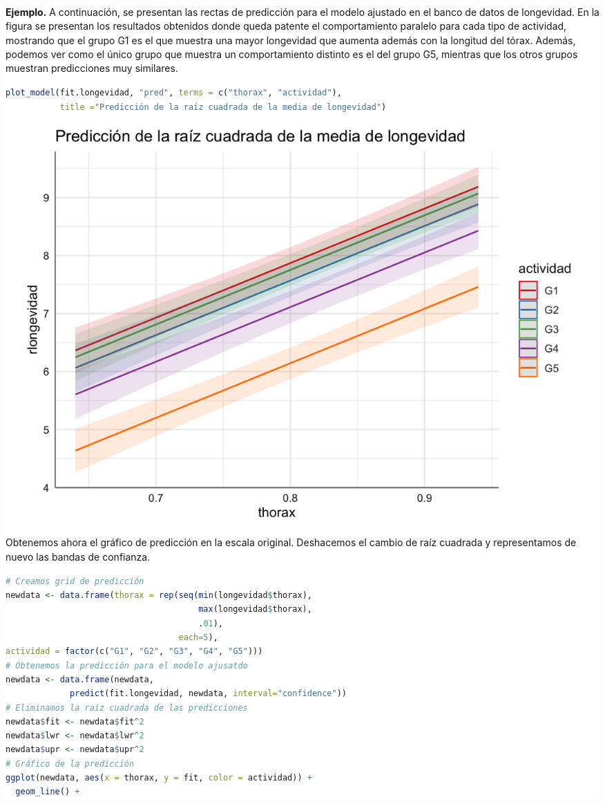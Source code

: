 **Ejemplo.** A continuación, se presentan las rectas de predicción para el modelo ajustado en el banco de datos de longevidad. En la figura se presentan los resultados obtenidos donde queda patente el comportamiento paralelo para cada tipo de actividad, mostrando que el grupo G1 es el que muestra una mayor longevidad que aumenta además con la longitud del tórax. Además, podemos ver como el único grupo que muestra un comportamiento distinto es el del grupo G5, mientras que los otros grupos muestran predicciones muy similares.


```r
plot_model(fit.longevidad, "pred", terms = c("thorax", "actividad"),
           title ="Predicción de la raíz cuadrada de la media de longevidad")
```

<img src="09-lmANCOVA_files/figure-html/ancov012-1.png" width="95%" style="display: block; margin: auto;" />

Obtenemos ahora el gráfico de predicción en la escala original. Deshacemos el cambio de raíz cuadrada y representamos de nuevo las bandas de confianza.


```r
# Creamos grid de predicción
newdata <- data.frame(thorax = rep(seq(min(longevidad$thorax), 
                                       max(longevidad$thorax), 
                                       .01),
                                   each=5), 
actividad = factor(c("G1", "G2", "G3", "G4", "G5")))
# Obtenemos la predicción para el modelo ajusatdo
newdata <- data.frame(newdata, 
             predict(fit.longevidad, newdata, interval="confidence"))
# Eliminamos la raíz cuadrada de las predicciones 
newdata$fit <- newdata$fit^2
newdata$lwr <- newdata$lwr^2
newdata$upr <- newdata$upr^2
# Gráfico de la predicción
ggplot(newdata, aes(x = thorax, y = fit, color = actividad)) +
  geom_line() +
```